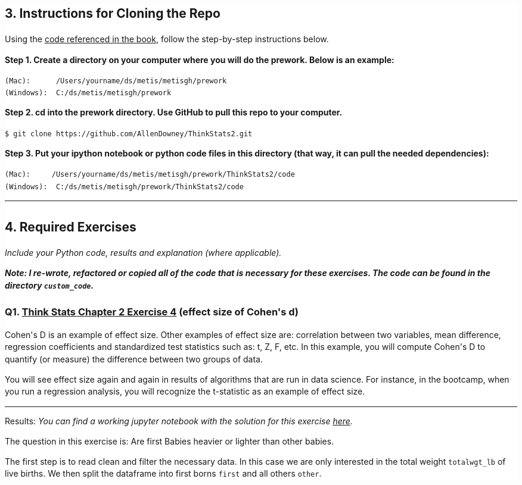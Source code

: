 ## <a name="section-c"></a>3.  Instructions for Cloning the Repo 
Using the [code referenced in the book](https://github.com/AllenDowney/ThinkStats2), follow the step-by-step instructions below.  

**Step 1. Create a directory on your computer where you will do the prework.  Below is an example:**

```
(Mac):      /Users/yourname/ds/metis/metisgh/prework  
(Windows):  C:/ds/metis/metisgh/prework
```

**Step 2. cd into the prework directory.  Use GitHub to pull this repo to your computer.**

```
$ git clone https://github.com/AllenDowney/ThinkStats2.git
```

**Step 3.  Put your ipython notebook or python code files in this directory (that way, it can pull the needed dependencies):**

```
(Mac):     /Users/yourname/ds/metis/metisgh/prework/ThinkStats2/code  
(Windows):  C:/ds/metis/metisgh/prework/ThinkStats2/code
```

---


## <a name="section-d"></a>4.  Required Exercises

*Include your Python code, results and explanation (where applicable).*

***Note: I re-wrote, refactored or copied all of the code that is necessary for these exercises.
The code can be found in the directory `custom_code`.***

### Q1. [Think Stats Chapter 2 Exercise 4](statistics/2-4-cohens_d.md) (effect size of Cohen's d)  
Cohen's D is an example of effect size.  Other examples of effect size are:  correlation between two variables, mean difference, regression coefficients and standardized test statistics such as: t, Z, F, etc. In this example, you will compute Cohen's D to quantify (or measure) the difference between two groups of data.   

You will see effect size again and again in results of algorithms that are run in data science.  For instance, in the bootcamp, when you run a regression analysis, you will recognize the t-statistic as an example of effect size.

---
Results: *You can find a working jupyter notebook with the solution for this exercise [here](custom_code/chap02_ex_4.ipynb).*

The question in this exercise is: Are first Babies heavier or lighter than other babies.

The first step is to read clean and filter the necessary data. In this case we are only interested in the total weight `totalwgt_lb` of live births. We then split the dataframe into first borns `first` and all others `other`.
